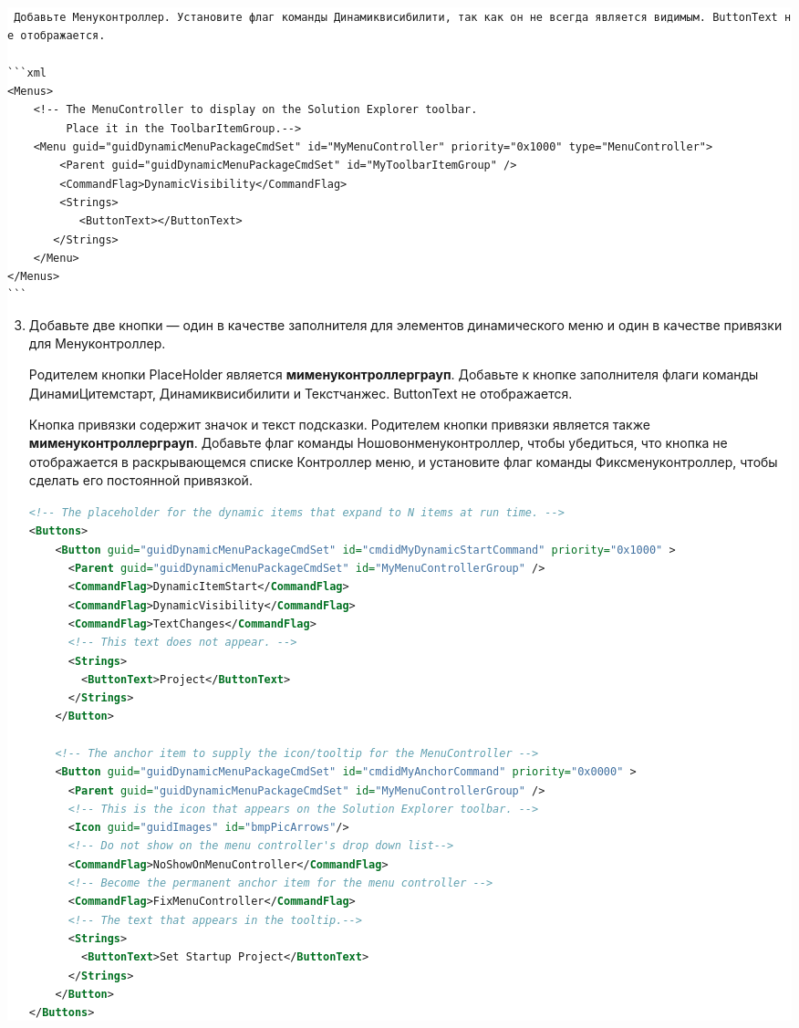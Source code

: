      Добавьте Менуконтроллер. Установите флаг команды Динамиквисибилити, так как он не всегда является видимым. ButtonText не отображается.

    ```xml
    <Menus>
        <!-- The MenuController to display on the Solution Explorer toolbar.
             Place it in the ToolbarItemGroup.-->
        <Menu guid="guidDynamicMenuPackageCmdSet" id="MyMenuController" priority="0x1000" type="MenuController">
            <Parent guid="guidDynamicMenuPackageCmdSet" id="MyToolbarItemGroup" />
            <CommandFlag>DynamicVisibility</CommandFlag>
            <Strings>
               <ButtonText></ButtonText>
           </Strings>
        </Menu>
    </Menus>
    ```

3. Добавьте две кнопки — один в качестве заполнителя для элементов динамического меню и один в качестве привязки для Менуконтроллер.

     Родителем кнопки PlaceHolder является **мименуконтроллерграуп**. Добавьте к кнопке заполнителя флаги команды ДинамиЦитемстарт, Динамиквисибилити и Текстчанжес. ButtonText не отображается.

     Кнопка привязки содержит значок и текст подсказки. Родителем кнопки привязки является также **мименуконтроллерграуп**. Добавьте флаг команды Ношовонменуконтроллер, чтобы убедиться, что кнопка не отображается в раскрывающемся списке Контроллер меню, и установите флаг команды Фиксменуконтроллер, чтобы сделать его постоянной привязкой.

    ```xml
    <!-- The placeholder for the dynamic items that expand to N items at run time. -->
    <Buttons>
        <Button guid="guidDynamicMenuPackageCmdSet" id="cmdidMyDynamicStartCommand" priority="0x1000" >
          <Parent guid="guidDynamicMenuPackageCmdSet" id="MyMenuControllerGroup" />
          <CommandFlag>DynamicItemStart</CommandFlag>
          <CommandFlag>DynamicVisibility</CommandFlag>
          <CommandFlag>TextChanges</CommandFlag>
          <!-- This text does not appear. -->
          <Strings>
            <ButtonText>Project</ButtonText>
          </Strings>
        </Button>

        <!-- The anchor item to supply the icon/tooltip for the MenuController -->
        <Button guid="guidDynamicMenuPackageCmdSet" id="cmdidMyAnchorCommand" priority="0x0000" >
          <Parent guid="guidDynamicMenuPackageCmdSet" id="MyMenuControllerGroup" />
          <!-- This is the icon that appears on the Solution Explorer toolbar. -->
          <Icon guid="guidImages" id="bmpPicArrows"/>
          <!-- Do not show on the menu controller's drop down list-->
          <CommandFlag>NoShowOnMenuController</CommandFlag>
          <!-- Become the permanent anchor item for the menu controller -->
          <CommandFlag>FixMenuController</CommandFlag>
          <!-- The text that appears in the tooltip.-->
          <Strings>
            <ButtonText>Set Startup Project</ButtonText>
          </Strings>
        </Button>
    </Buttons>
    ```
